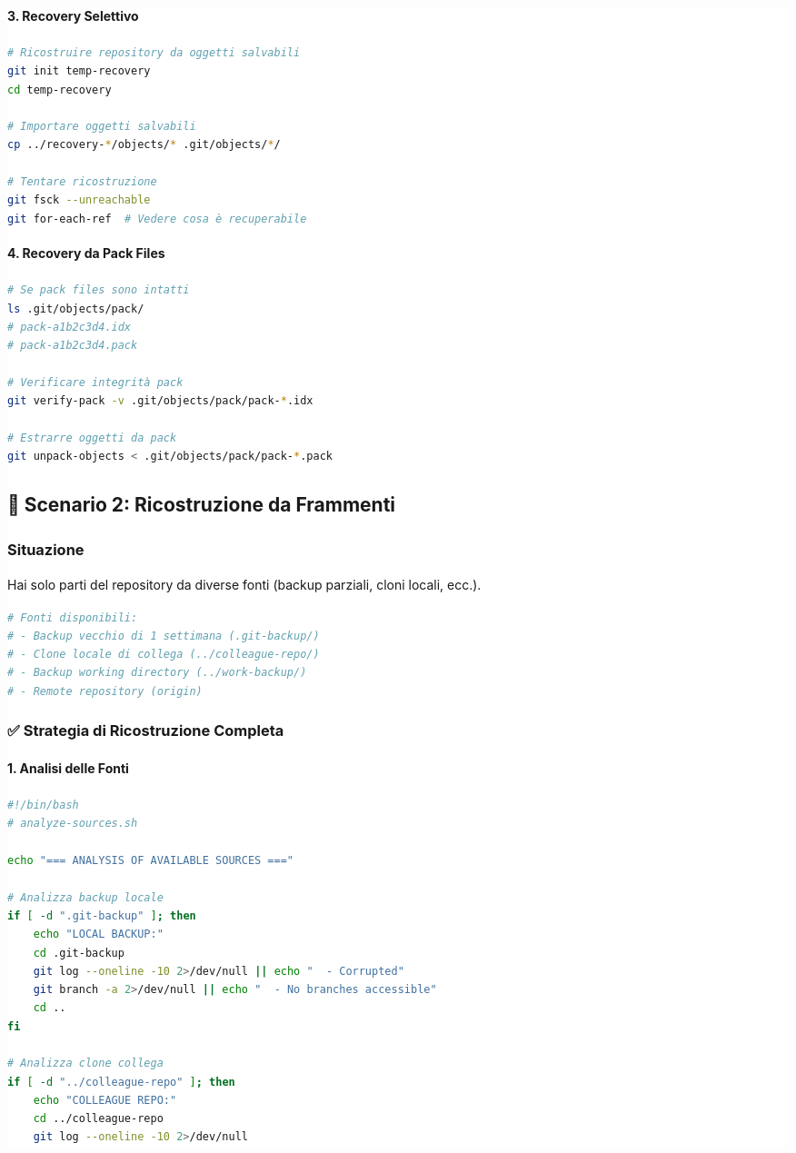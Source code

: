 #### 3. Recovery Selettivo
```bash
# Ricostruire repository da oggetti salvabili
git init temp-recovery
cd temp-recovery

# Importare oggetti salvabili
cp ../recovery-*/objects/* .git/objects/*/

# Tentare ricostruzione
git fsck --unreachable
git for-each-ref  # Vedere cosa è recuperabile
```

#### 4. Recovery da Pack Files
```bash
# Se pack files sono intatti
ls .git/objects/pack/
# pack-a1b2c3d4.idx
# pack-a1b2c3d4.pack

# Verificare integrità pack
git verify-pack -v .git/objects/pack/pack-*.idx

# Estrarre oggetti da pack
git unpack-objects < .git/objects/pack/pack-*.pack
```

## 🔬 Scenario 2: Ricostruzione da Frammenti

### Situazione
Hai solo parti del repository da diverse fonti (backup parziali, cloni locali, ecc.).

```bash
# Fonti disponibili:
# - Backup vecchio di 1 settimana (.git-backup/)
# - Clone locale di collega (../colleague-repo/)  
# - Backup working directory (../work-backup/)
# - Remote repository (origin)
```

### ✅ Strategia di Ricostruzione Completa

#### 1. Analisi delle Fonti
```bash
#!/bin/bash
# analyze-sources.sh

echo "=== ANALYSIS OF AVAILABLE SOURCES ==="

# Analizza backup locale
if [ -d ".git-backup" ]; then
    echo "LOCAL BACKUP:"
    cd .git-backup
    git log --oneline -10 2>/dev/null || echo "  - Corrupted"
    git branch -a 2>/dev/null || echo "  - No branches accessible"
    cd ..
fi

# Analizza clone collega
if [ -d "../colleague-repo" ]; then
    echo "COLLEAGUE REPO:"
    cd ../colleague-repo
    git log --oneline -10 2>/dev/null
```